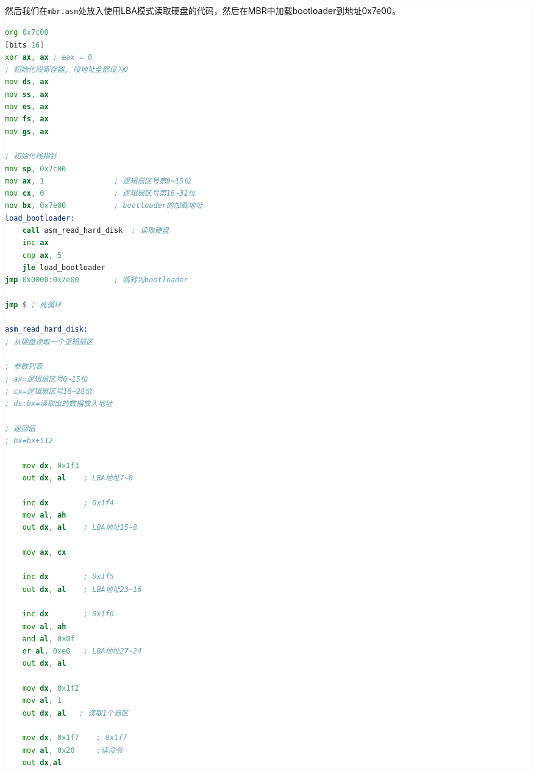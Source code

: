 然后我们在`mbr.asm`处放入使用LBA模式读取硬盘的代码，然后在MBR中加载bootloader到地址0x7e00。

```asm
org 0x7c00
[bits 16]
xor ax, ax ; eax = 0
; 初始化段寄存器, 段地址全部设为0
mov ds, ax
mov ss, ax
mov es, ax
mov fs, ax
mov gs, ax

; 初始化栈指针
mov sp, 0x7c00
mov ax, 1                ; 逻辑扇区号第0~15位
mov cx, 0                ; 逻辑扇区号第16~31位
mov bx, 0x7e00           ; bootloader的加载地址
load_bootloader:
    call asm_read_hard_disk  ; 读取硬盘
    inc ax
    cmp ax, 5
    jle load_bootloader
jmp 0x0000:0x7e00        ; 跳转到bootloader

jmp $ ; 死循环

asm_read_hard_disk:                           
; 从硬盘读取一个逻辑扇区

; 参数列表
; ax=逻辑扇区号0~15位
; cx=逻辑扇区号16~28位
; ds:bx=读取出的数据放入地址

; 返回值
; bx=bx+512

    mov dx, 0x1f3
    out dx, al    ; LBA地址7~0

    inc dx        ; 0x1f4
    mov al, ah
    out dx, al    ; LBA地址15~8

    mov ax, cx

    inc dx        ; 0x1f5
    out dx, al    ; LBA地址23~16

    inc dx        ; 0x1f6
    mov al, ah
    and al, 0x0f
    or al, 0xe0   ; LBA地址27~24
    out dx, al

    mov dx, 0x1f2
    mov al, 1
    out dx, al   ; 读取1个扇区

    mov dx, 0x1f7    ; 0x1f7
    mov al, 0x20     ;读命令
    out dx,al

```